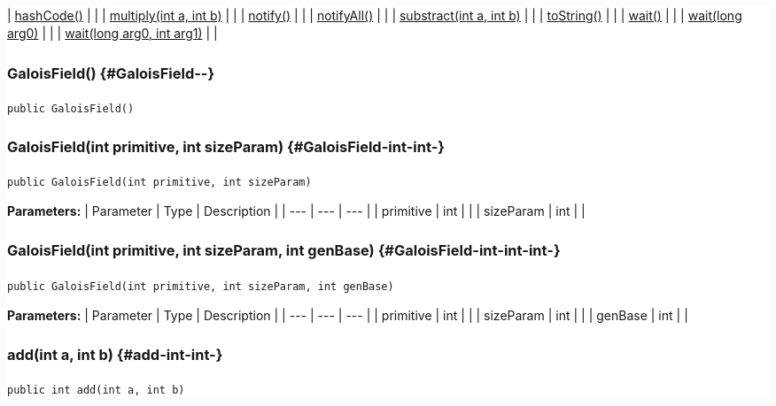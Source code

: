 | [hashCode()](#hashCode--) |  |
| [multiply(int a, int b)](#multiply-int-int-) |  |
| [notify()](#notify--) |  |
| [notifyAll()](#notifyAll--) |  |
| [substract(int a, int b)](#substract-int-int-) |  |
| [toString()](#toString--) |  |
| [wait()](#wait--) |  |
| [wait(long arg0)](#wait-long-) |  |
| [wait(long arg0, int arg1)](#wait-long-int-) |  |
### GaloisField() {#GaloisField--}
```
public GaloisField()
```


### GaloisField(int primitive, int sizeParam) {#GaloisField-int-int-}
```
public GaloisField(int primitive, int sizeParam)
```


**Parameters:**
| Parameter | Type | Description |
| --- | --- | --- |
| primitive | int |  |
| sizeParam | int |  |

### GaloisField(int primitive, int sizeParam, int genBase) {#GaloisField-int-int-int-}
```
public GaloisField(int primitive, int sizeParam, int genBase)
```


**Parameters:**
| Parameter | Type | Description |
| --- | --- | --- |
| primitive | int |  |
| sizeParam | int |  |
| genBase | int |  |

### add(int a, int b) {#add-int-int-}
```
public int add(int a, int b)
```
